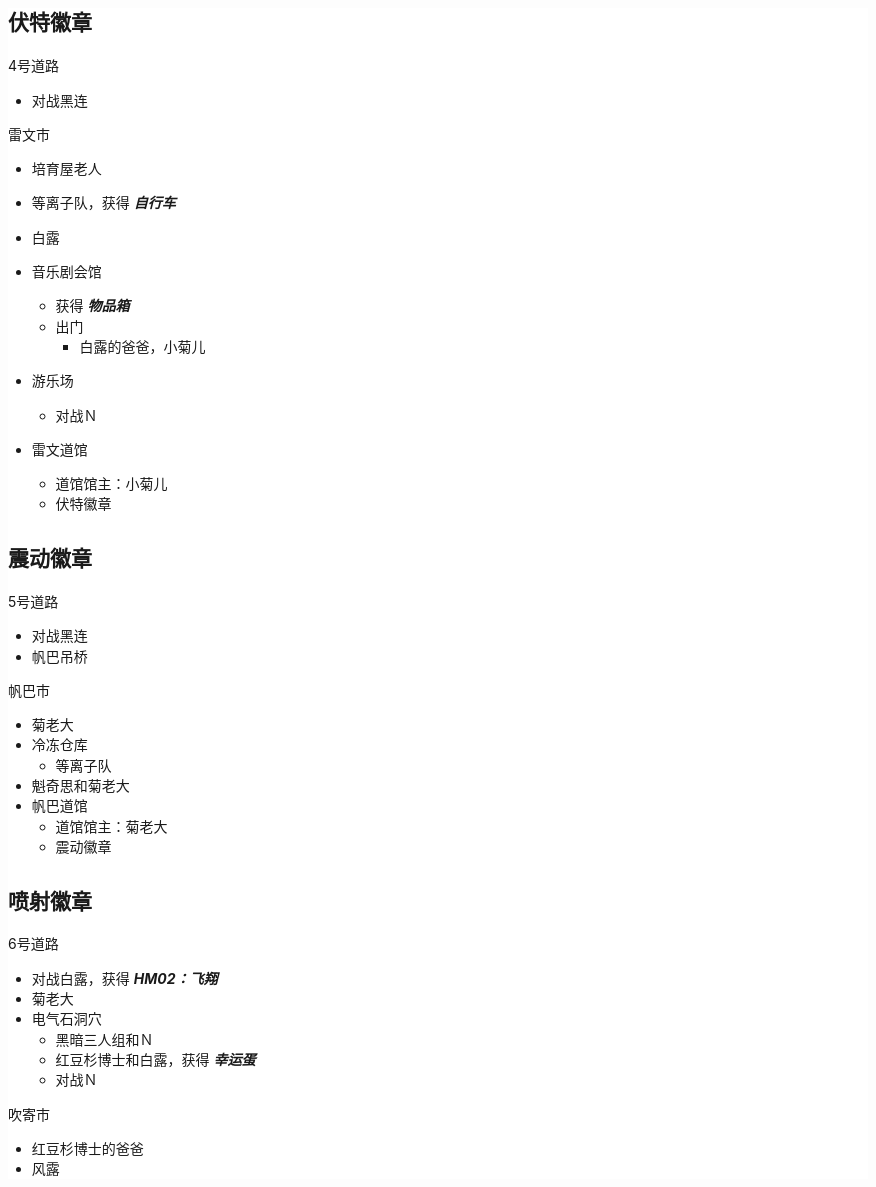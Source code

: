 ## 伏特徽章

4号道路

- 对战黑连

雷文市

- 培育屋老人
- 等离子队，获得 ***自行车***
- 白露
- 音乐剧会馆
  - 获得 ***物品箱***
  - 出门
    - 白露的爸爸，小菊儿

- 游乐场
  - 对战Ｎ
- 雷文道馆
  - 道馆馆主：小菊儿
  - 伏特徽章

## 震动徽章

5号道路

- 对战黑连
- 帆巴吊桥

帆巴市

- 菊老大
- 冷冻仓库
  - 等离子队
- 魁奇思和菊老大
- 帆巴道馆
  - 道馆馆主：菊老大
  - 震动徽章

## 喷射徽章

6号道路

- 对战白露，获得 ***HM02：飞翔***
- 菊老大
- 电气石洞穴
  - 黑暗三人组和Ｎ
  - 红豆杉博士和白露，获得 ***幸运蛋***
  - 对战Ｎ

吹寄市

- 红豆杉博士的爸爸
- 风露

